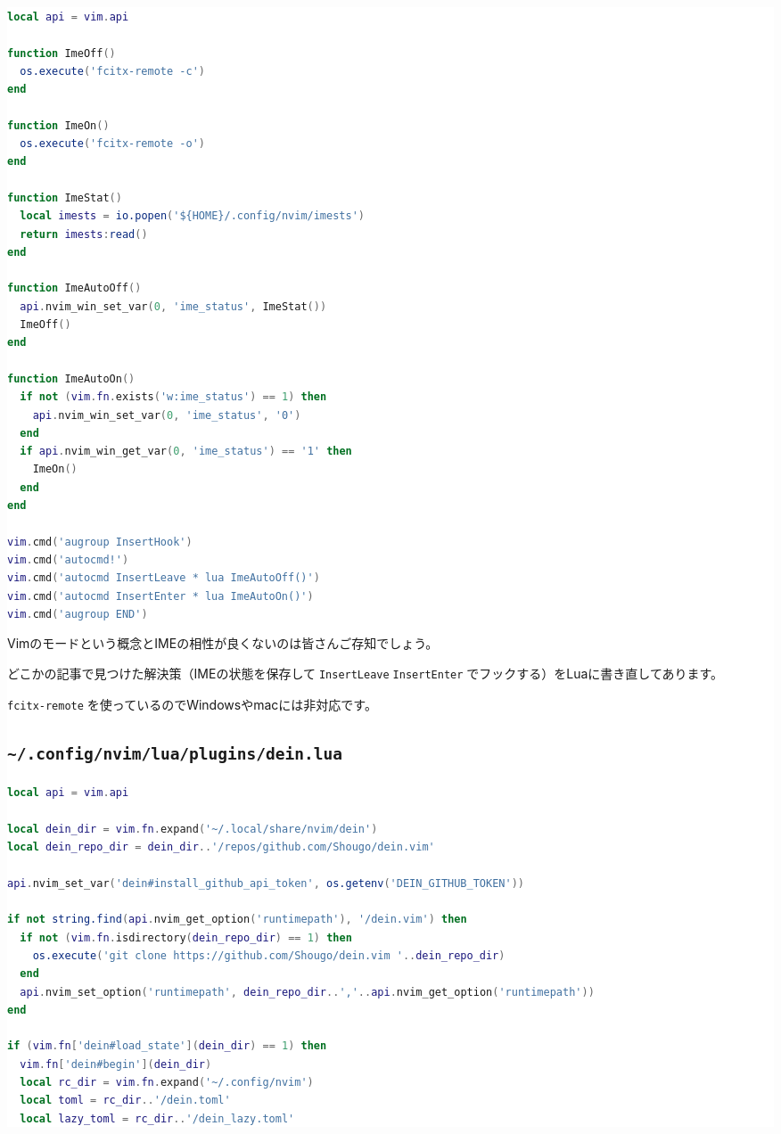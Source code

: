 ```lua
local api = vim.api

function ImeOff()
  os.execute('fcitx-remote -c')
end

function ImeOn()
  os.execute('fcitx-remote -o')
end

function ImeStat()
  local imests = io.popen('${HOME}/.config/nvim/imests')
  return imests:read()
end

function ImeAutoOff()
  api.nvim_win_set_var(0, 'ime_status', ImeStat())
  ImeOff()
end

function ImeAutoOn()
  if not (vim.fn.exists('w:ime_status') == 1) then
    api.nvim_win_set_var(0, 'ime_status', '0')
  end
  if api.nvim_win_get_var(0, 'ime_status') == '1' then
    ImeOn()
  end
end

vim.cmd('augroup InsertHook')
vim.cmd('autocmd!')
vim.cmd('autocmd InsertLeave * lua ImeAutoOff()')
vim.cmd('autocmd InsertEnter * lua ImeAutoOn()')
vim.cmd('augroup END')
```

Vimのモードという概念とIMEの相性が良くないのは皆さんご存知でしょう。

どこかの記事で見つけた解決策（IMEの状態を保存して `InsertLeave` `InsertEnter` でフックする）をLuaに書き直してあります。

`fcitx-remote` を使っているのでWindowsやmacには非対応です。

## `~/.config/nvim/lua/plugins/dein.lua`

```lua
local api = vim.api

local dein_dir = vim.fn.expand('~/.local/share/nvim/dein')
local dein_repo_dir = dein_dir..'/repos/github.com/Shougo/dein.vim'

api.nvim_set_var('dein#install_github_api_token', os.getenv('DEIN_GITHUB_TOKEN'))

if not string.find(api.nvim_get_option('runtimepath'), '/dein.vim') then
  if not (vim.fn.isdirectory(dein_repo_dir) == 1) then
    os.execute('git clone https://github.com/Shougo/dein.vim '..dein_repo_dir)
  end
  api.nvim_set_option('runtimepath', dein_repo_dir..','..api.nvim_get_option('runtimepath'))
end

if (vim.fn['dein#load_state'](dein_dir) == 1) then
  vim.fn['dein#begin'](dein_dir)
  local rc_dir = vim.fn.expand('~/.config/nvim')
  local toml = rc_dir..'/dein.toml'
  local lazy_toml = rc_dir..'/dein_lazy.toml'
```